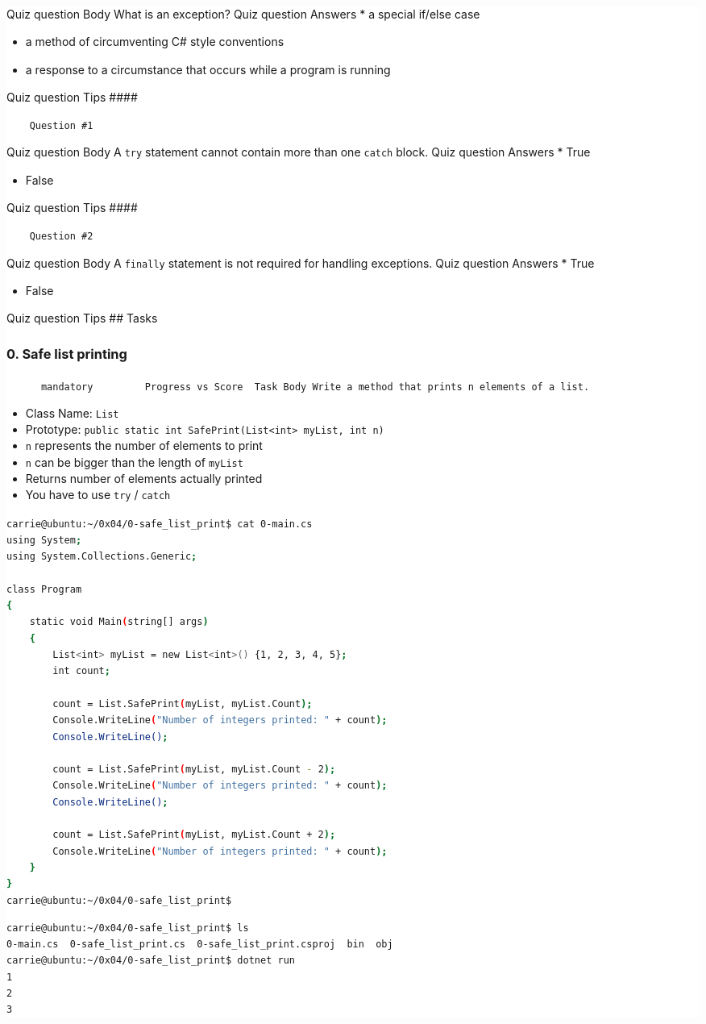  Quiz question Body What is an exception?
 Quiz question Answers * a special if/else case

* a method of circumventing C# style conventions

* a response to a circumstance that occurs while a program is running

 Quiz question Tips #### 
        
        Question #1
    
 Quiz question Body A   ` try `   statement cannot contain more than one   ` catch `   block.
 Quiz question Answers * True

* False

 Quiz question Tips #### 
        
        Question #2
    
 Quiz question Body A   ` finally `   statement is not required for handling exceptions.
 Quiz question Answers * True

* False

 Quiz question Tips ## Tasks
### 0. Safe list printing
          mandatory         Progress vs Score  Task Body Write a method that prints n elements of a list.
* Class Name:  ` List ` 
* Prototype:  ` public static int SafePrint(List<int> myList, int n) ` 
*  ` n `  represents the number of elements to print
*  ` n `  can be bigger than the length of  ` myList ` 
* Returns number of elements actually printed
* You have to use  ` try `  /  ` catch ` 
```bash
carrie@ubuntu:~/0x04/0-safe_list_print$ cat 0-main.cs
using System;
using System.Collections.Generic;

class Program
{
    static void Main(string[] args)
    {
        List<int> myList = new List<int>() {1, 2, 3, 4, 5};
        int count;

        count = List.SafePrint(myList, myList.Count);
        Console.WriteLine("Number of integers printed: " + count);
        Console.WriteLine();

        count = List.SafePrint(myList, myList.Count - 2);
        Console.WriteLine("Number of integers printed: " + count);
        Console.WriteLine();

        count = List.SafePrint(myList, myList.Count + 2);
        Console.WriteLine("Number of integers printed: " + count);
    }
}
carrie@ubuntu:~/0x04/0-safe_list_print$

```
```bash
carrie@ubuntu:~/0x04/0-safe_list_print$ ls
0-main.cs  0-safe_list_print.cs  0-safe_list_print.csproj  bin  obj
carrie@ubuntu:~/0x04/0-safe_list_print$ dotnet run
1
2
3
```
